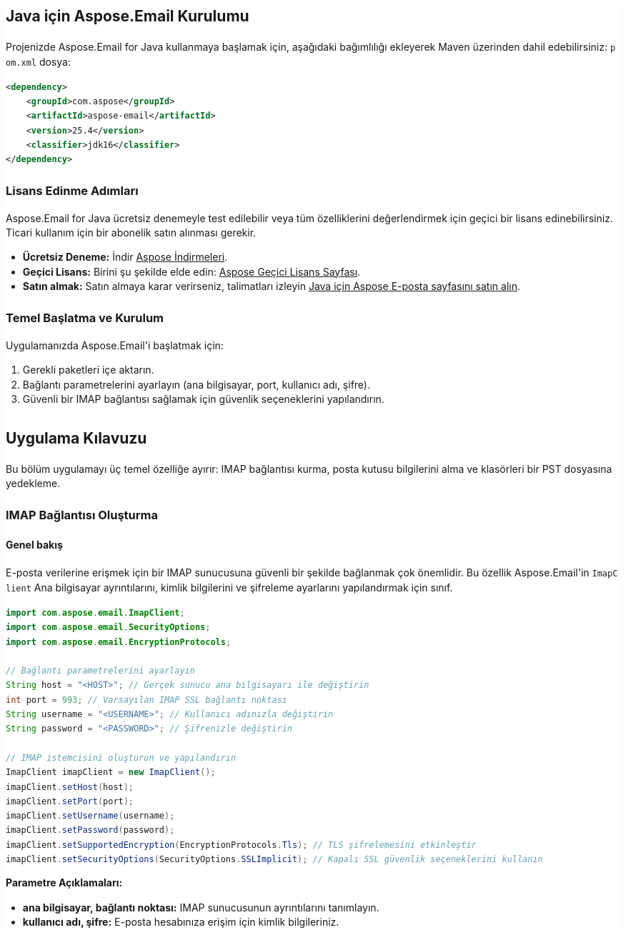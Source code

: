 ## Java için Aspose.Email Kurulumu
Projenizde Aspose.Email for Java kullanmaya başlamak için, aşağıdaki bağımlılığı ekleyerek Maven üzerinden dahil edebilirsiniz: `pom.xml` dosya:

```xml
<dependency>
    <groupId>com.aspose</groupId>
    <artifactId>aspose-email</artifactId>
    <version>25.4</version>
    <classifier>jdk16</classifier>
</dependency>
```
### Lisans Edinme Adımları
Aspose.Email for Java ücretsiz denemeyle test edilebilir veya tüm özelliklerini değerlendirmek için geçici bir lisans edinebilirsiniz. Ticari kullanım için bir abonelik satın alınması gerekir.
- **Ücretsiz Deneme:** İndir [Aspose İndirmeleri](https://releases.aspose.com/email/java/).
- **Geçici Lisans:** Birini şu şekilde elde edin: [Aspose Geçici Lisans Sayfası](https://purchase.aspose.com/temporary-license/).
- **Satın almak:** Satın almaya karar verirseniz, talimatları izleyin [Java için Aspose E-posta sayfasını satın alın](https://purchase.aspose.com/buy).

### Temel Başlatma ve Kurulum
Uygulamanızda Aspose.Email'i başlatmak için:
1. Gerekli paketleri içe aktarın.
2. Bağlantı parametrelerini ayarlayın (ana bilgisayar, port, kullanıcı adı, şifre).
3. Güvenli bir IMAP bağlantısı sağlamak için güvenlik seçeneklerini yapılandırın.

## Uygulama Kılavuzu
Bu bölüm uygulamayı üç temel özelliğe ayırır: IMAP bağlantısı kurma, posta kutusu bilgilerini alma ve klasörleri bir PST dosyasına yedekleme.

### IMAP Bağlantısı Oluşturma
#### Genel bakış
E-posta verilerine erişmek için bir IMAP sunucusuna güvenli bir şekilde bağlanmak çok önemlidir. Bu özellik Aspose.Email'in `ImapClient` Ana bilgisayar ayrıntılarını, kimlik bilgilerini ve şifreleme ayarlarını yapılandırmak için sınıf.
```java
import com.aspose.email.ImapClient;
import com.aspose.email.SecurityOptions;
import com.aspose.email.EncryptionProtocols;

// Bağlantı parametrelerini ayarlayın
String host = "<HOST>"; // Gerçek sunucu ana bilgisayarı ile değiştirin
int port = 993; // Varsayılan IMAP SSL bağlantı noktası
String username = "<USERNAME>"; // Kullanıcı adınızla değiştirin
String password = "<PASSWORD>"; // Şifrenizle değiştirin

// IMAP istemcisini oluşturun ve yapılandırın
ImapClient imapClient = new ImapClient();
imapClient.setHost(host);
imapClient.setPort(port);
imapClient.setUsername(username);
imapClient.setPassword(password);
imapClient.setSupportedEncryption(EncryptionProtocols.Tls); // TLS şifrelemesini etkinleştir
imapClient.setSecurityOptions(SecurityOptions.SSLImplicit); // Kapalı SSL güvenlik seçeneklerini kullanın
```
**Parametre Açıklamaları:**
- **ana bilgisayar, bağlantı noktası:** IMAP sunucusunun ayrıntılarını tanımlayın.
- **kullanıcı adı, şifre:** E-posta hesabınıza erişim için kimlik bilgileriniz.